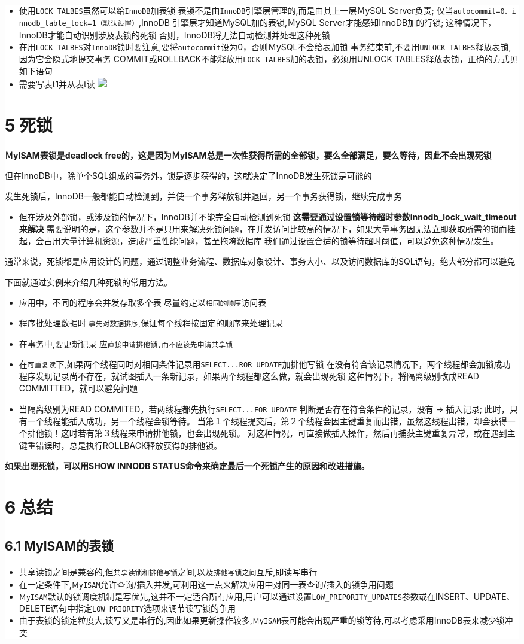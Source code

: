 - 使用`LOCK TALBES`虽然可以给`InnoDB`加表锁
表锁不是由`InnoDB`引擎层管理的,而是由其上一层ＭySQL Server负责;
仅当`autocommit=0、innodb_table_lock=1（默认设置）`,InnoDB 引擎层才知道MySQL加的表锁,ＭySQL Server才能感知InnoDB加的行锁;
这种情况下，InnoDB才能自动识别涉及表锁的死锁
否则，InnoDB将无法自动检测并处理这种死锁
- 在用`LOCK TALBES`对`InnoDB`锁时要注意,要将`autocommit`设为0，否则ＭySQL不会给表加锁
事务结束前,不要用`UNLOCK TALBES`释放表锁,因为它会隐式地提交事务
COMMIT或ROLLBACK不能释放用`LOCK TALBES`加的表锁，必须用UNLOCK TABLES释放表锁，正确的方式见如下语句
- 需要写表t1并从表t读
![](https://ask.qcloudimg.com/http-save/1752328/l80atyna87.png)

# 5 死锁

**ＭyISAM表锁是deadlock free的，这是因为ＭyISAM总是一次性获得所需的全部锁，要么全部满足，要么等待，因此不会出现死锁**

但在InnoDB中，除单个SQL组成的事务外，锁是逐步获得的，这就决定了InnoDB发生死锁是可能的

发生死锁后，InnoDB一般都能自动检测到，并使一个事务释放锁并退回，另一个事务获得锁，继续完成事务

- 但在涉及外部锁，或涉及锁的情况下，InnoDB并不能完全自动检测到死锁
**这需要通过设置锁等待超时参数innodb\_lock\_wait\_timeout来解决**
需要说明的是，这个参数并不是只用来解决死锁问题，在并发访问比较高的情况下，如果大量事务因无法立即获取所需的锁而挂起，会占用大量计算机资源，造成严重性能问题，甚至拖垮数据库
我们通过设置合适的锁等待超时阈值，可以避免这种情况发生。

通常来说，死锁都是应用设计的问题，通过调整业务流程、数据库对象设计、事务大小、以及访问数据库的SQL语句，绝大部分都可以避免

下面就通过实例来介绍几种死锁的常用方法。

- 应用中，不同的程序会并发存取多个表
尽量约定以`相同的顺序`访问表
- 程序批处理数据时
`事先对数据排序`,保证每个线程按固定的顺序来处理记录
- 在事务中,要更新记录
应`直接申请排他锁,而不应该先申请共享锁`
- 在`可重复读`下,如果两个线程同时对相同条件记录用`SELECT...ROR UPDATE`加排他写锁
在没有符合该记录情况下，两个线程都会加锁成功
程序发现记录尚不存在，就试图插入一条新记录，如果两个线程都这么做，就会出现死锁
这种情况下，将隔离级别改成READ COMMITTED，就可以避免问题

- 当隔离级别为READ COMMITED，若两线程都先执行`SELECT...FOR UPDATE`
判断是否存在符合条件的记录，没有 -> 插入记录;
此时，只有一个线程能插入成功，另一个线程会锁等待。
当第１个线程提交后，第２个线程会因主键重复而出错，虽然这线程出错，却会获得一个排他锁！这时若有第３线程来申请排他锁，也会出现死锁。
对这种情况，可直接做插入操作，然后再捕获主键重复异常，或在遇到主键重错误时，总是执行ROLLBACK释放获得的排他锁。

**如果出现死锁，可以用SHOW INNODB STATUS命令来确定最后一个死锁产生的原因和改进措施。**

# 6 总结

## 6.1 **MyISAM**的表锁

- 共享读锁之间是兼容的,但`共享读锁和排他写锁`之间,以及`排他写锁之间`互斥,即读写串行
- 在一定条件下,`ＭyISAM`允许查询/插入并发,可利用这一点来解决应用中对同一表查询/插入的锁争用问题
- `ＭyISAM`默认的锁调度机制是写优先,这并不一定适合所有应用,用户可以通过设置`LOW_PRIPORITY_UPDATES`参数或在INSERT、UPDATE、DELETE语句中指定`LOW_PRIORITY`选项来调节读写锁的争用
- 由于表锁的锁定粒度大,读写又是串行的,因此如果更新操作较多,`ＭyISAM`表可能会出现严重的锁等待,可以考虑采用InnoDB表来减少锁冲突
